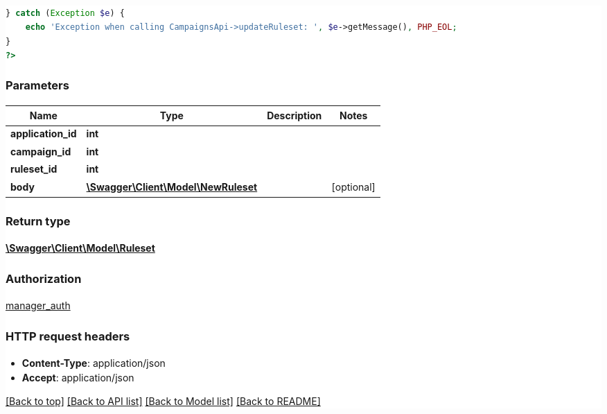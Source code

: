```php
} catch (Exception $e) {
    echo 'Exception when calling CampaignsApi->updateRuleset: ', $e->getMessage(), PHP_EOL;
}
?>
```

### Parameters

Name | Type | Description  | Notes
------------- | ------------- | ------------- | -------------
 **application_id** | **int**|  |
 **campaign_id** | **int**|  |
 **ruleset_id** | **int**|  |
 **body** | [**\Swagger\Client\Model\NewRuleset**](../Model/NewRuleset.md)|  | [optional]

### Return type

[**\Swagger\Client\Model\Ruleset**](../Model/Ruleset.md)

### Authorization

[manager_auth](../../README.md#manager_auth)

### HTTP request headers

 - **Content-Type**: application/json
 - **Accept**: application/json

[[Back to top]](#) [[Back to API list]](../../README.md#documentation-for-api-endpoints) [[Back to Model list]](../../README.md#documentation-for-models) [[Back to README]](../../README.md)

